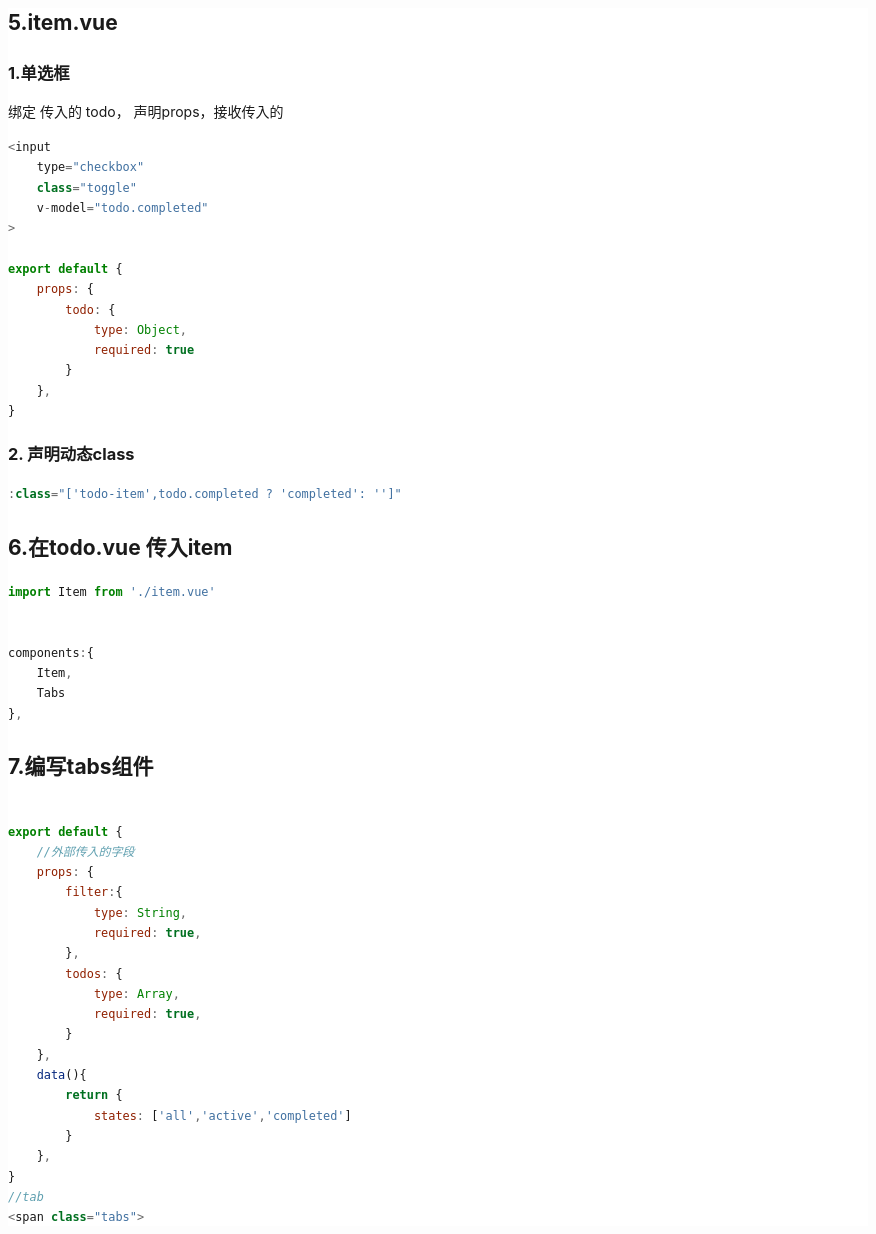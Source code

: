 ## 5.item.vue
### 1.单选框
绑定 传入的 todo， 声明props，接收传入的
```javascript
<input 
    type="checkbox"
    class="toggle"
    v-model="todo.completed"
>

export default {
    props: {
        todo: {
            type: Object,
            required: true
        }
    },
}
```


### 2. 声明动态class

```javascript
:class="['todo-item',todo.completed ? 'completed': '']"
```


## 6.在todo.vue 传入item
```javascript
import Item from './item.vue'


components:{
    Item,
    Tabs
},
```


## 7.编写tabs组件

```javascript

export default {
    //外部传入的字段
    props: {
        filter:{
            type: String,
            required: true,
        },
        todos: {
            type: Array,
            required: true,
        }
    },
    data(){
        return {
            states: ['all','active','completed']
        }
    },
}
//tab
<span class="tabs">
```